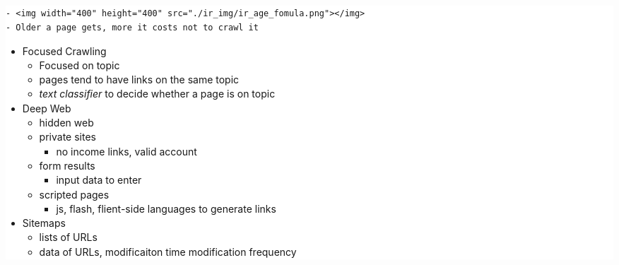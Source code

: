     - <img width="400" height="400" src="./ir_img/ir_age_fomula.png"></img>
    - Older a page gets, more it costs not to crawl it
* Focused Crawling
    - Focused on topic
    - pages tend to have links on the same topic
    - *text classifier* to decide whether a page is on topic
* Deep Web
    - hidden web
    - private sites
        - no income links, valid account
    - form results
        - input data to enter
    - scripted pages
        - js, flash, flient-side languages to generate links
* Sitemaps
    - lists of URLs
    - data of URLs, modificaiton time modification frequency